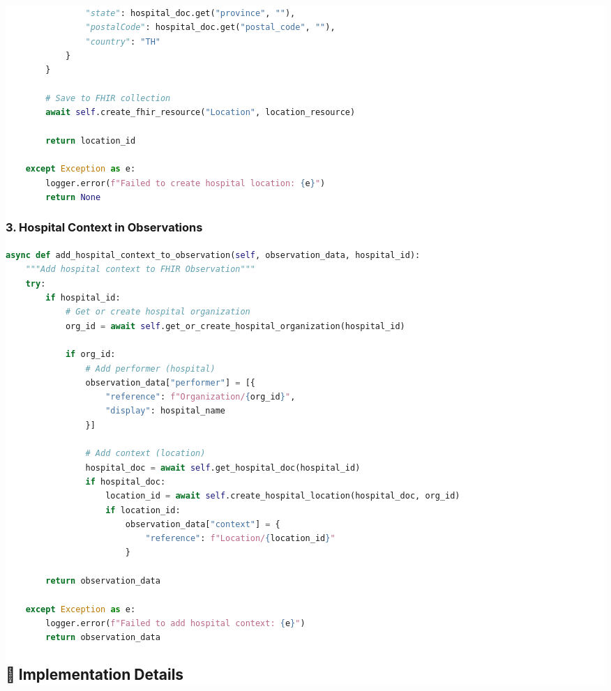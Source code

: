 ```python
                "state": hospital_doc.get("province", ""),
                "postalCode": hospital_doc.get("postal_code", ""),
                "country": "TH"
            }
        }
        
        # Save to FHIR collection
        await self.create_fhir_resource("Location", location_resource)
        
        return location_id
        
    except Exception as e:
        logger.error(f"Failed to create hospital location: {e}")
        return None
```

### 3. Hospital Context in Observations

```python
async def add_hospital_context_to_observation(self, observation_data, hospital_id):
    """Add hospital context to FHIR Observation"""
    try:
        if hospital_id:
            # Get or create hospital organization
            org_id = await self.get_or_create_hospital_organization(hospital_id)
            
            if org_id:
                # Add performer (hospital)
                observation_data["performer"] = [{
                    "reference": f"Organization/{org_id}",
                    "display": hospital_name
                }]
                
                # Add context (location)
                hospital_doc = await self.get_hospital_doc(hospital_id)
                if hospital_doc:
                    location_id = await self.create_hospital_location(hospital_doc, org_id)
                    if location_id:
                        observation_data["context"] = {
                            "reference": f"Location/{location_id}"
                        }
        
        return observation_data
        
    except Exception as e:
        logger.error(f"Failed to add hospital context: {e}")
        return observation_data
```

## 🔧 Implementation Details
